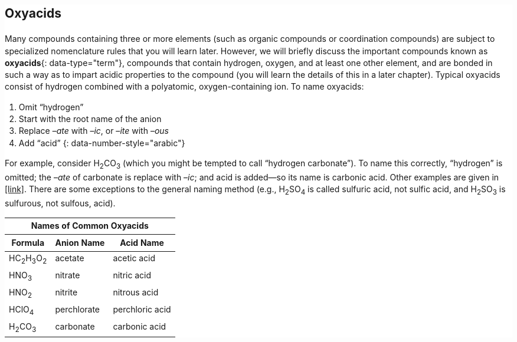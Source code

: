 ## Oxyacids

Many compounds containing three or more elements (such as organic compounds or coordination compounds) are subject to specialized nomenclature rules that you will learn later. However, we will briefly discuss the important compounds known as **oxyacids**{: data-type="term"}, compounds that contain hydrogen, oxygen, and at least one other element, and are bonded in such a way as to impart acidic properties to the compound (you will learn the details of this in a later chapter). Typical oxyacids consist of hydrogen combined with a polyatomic, oxygen-containing ion. To name oxyacids:

1.  Omit “hydrogen”
2.  Start with the root name of the anion
3.  Replace –*ate* with –*ic*, or –*ite* with –*ous*
4.  Add “acid”
{: data-number-style="arabic"}

For example, consider H<sub>2</sub>CO<sub>3</sub> (which you might be tempted to call “hydrogen carbonate”). To name this correctly, “hydrogen” is omitted; the –*ate* of carbonate is replace with –*ic*; and acid is added—so its name is carbonic acid. Other examples are given in [\[link\]](#fs-idp268340336). There are some exceptions to the general naming method (e.g., H<sub>2</sub>SO<sub>4</sub> is called sulfuric acid, not sulfic acid, and H<sub>2</sub>SO<sub>3</sub> is sulfurous, not sulfous, acid).

<table summary="This table has three columns labeled &#x201C;formula&#x201D;, &#x201C;anion name&#x201D;, and &#x201C;acid name&#x201D;. H C subscript 2 H subscript 3 O subscript 2 is named acetate or acetic acid. H N O subscript 3 is named nitrate or nitric acid. H N O subscript 2 is named nitrite or nitrous acid, H C l O subscript 4 is named perchlorate or perchloric acid. H subscript 2 C O subscript 3 is named carbonate or carbonic acid. H subscript 2 S O subscript 4 is named sulfate or sulfuric acid. H subscript 2 S O subscript 3 is named sulfite or sulfurous acid. H subscript 3 P O subscript 4 is named phosphate or phosphoric acid." class="span-all"><thead>
<tr>
<th colspan="3" data-align="center">Names of Common Oxyacids</th>
</tr>
<tr>
<th data-align="left">Formula</th>
<th data-align="left">Anion Name</th>
<th data-align="left">Acid Name</th>
</tr>
</thead><tbody>
<tr>
<td data-align="left">HC<sub>2</sub>H<sub>3</sub>O<sub>2</sub></td>
<td data-align="left">acetate</td>
<td data-align="left">acetic acid</td>
</tr>
<tr>
<td data-align="left">HNO<sub>3</sub></td>
<td data-align="left">nitrate</td>
<td data-align="left">nitric acid</td>
</tr>
<tr>
<td data-align="left">HNO<sub>2</sub></td>
<td data-align="left">nitrite</td>
<td data-align="left">nitrous acid</td>
</tr>
<tr>
<td data-align="left">HClO<sub>4</sub></td>
<td data-align="left">perchlorate</td>
<td data-align="left">perchloric acid</td>
</tr>
<tr>
<td data-align="left">H<sub>2</sub>CO<sub>3</sub></td>
<td data-align="left">carbonate</td>
<td data-align="left">carbonic acid</td>
</tr>
<tr>

[1]: http://openstaxcollege.org/l/16chemcompname